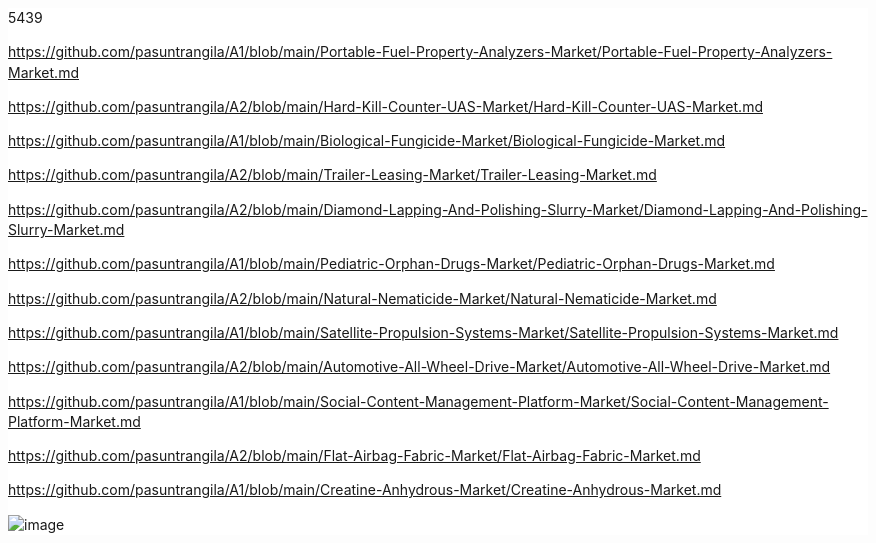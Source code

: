 5439</p><p><a href="https://github.com/pasuntrangila/A1/blob/main/Portable-Fuel-Property-Analyzers-Market/Portable-Fuel-Property-Analyzers-Market.md">https://github.com/pasuntrangila/A1/blob/main/Portable-Fuel-Property-Analyzers-Market/Portable-Fuel-Property-Analyzers-Market.md</a></p><p><a href="https://github.com/pasuntrangila/A2/blob/main/Hard-Kill-Counter-UAS-Market/Hard-Kill-Counter-UAS-Market.md">https://github.com/pasuntrangila/A2/blob/main/Hard-Kill-Counter-UAS-Market/Hard-Kill-Counter-UAS-Market.md</a></p><p><a href="https://github.com/pasuntrangila/A1/blob/main/Biological-Fungicide-Market/Biological-Fungicide-Market.md">https://github.com/pasuntrangila/A1/blob/main/Biological-Fungicide-Market/Biological-Fungicide-Market.md</a></p><p><a href="https://github.com/pasuntrangila/A2/blob/main/Trailer-Leasing-Market/Trailer-Leasing-Market.md">https://github.com/pasuntrangila/A2/blob/main/Trailer-Leasing-Market/Trailer-Leasing-Market.md</a></p><p><a href="https://github.com/pasuntrangila/A2/blob/main/Diamond-Lapping-And-Polishing-Slurry-Market/Diamond-Lapping-And-Polishing-Slurry-Market.md">https://github.com/pasuntrangila/A2/blob/main/Diamond-Lapping-And-Polishing-Slurry-Market/Diamond-Lapping-And-Polishing-Slurry-Market.md</a></p><p><a href="https://github.com/pasuntrangila/A1/blob/main/Pediatric-Orphan-Drugs-Market/Pediatric-Orphan-Drugs-Market.md">https://github.com/pasuntrangila/A1/blob/main/Pediatric-Orphan-Drugs-Market/Pediatric-Orphan-Drugs-Market.md</a></p><p><a href="https://github.com/pasuntrangila/A2/blob/main/Natural-Nematicide-Market/Natural-Nematicide-Market.md">https://github.com/pasuntrangila/A2/blob/main/Natural-Nematicide-Market/Natural-Nematicide-Market.md</a></p><p><a href="https://github.com/pasuntrangila/A1/blob/main/Satellite-Propulsion-Systems-Market/Satellite-Propulsion-Systems-Market.md">https://github.com/pasuntrangila/A1/blob/main/Satellite-Propulsion-Systems-Market/Satellite-Propulsion-Systems-Market.md</a></p><p><a href="https://github.com/pasuntrangila/A2/blob/main/Automotive-All-Wheel-Drive-Market/Automotive-All-Wheel-Drive-Market.md">https://github.com/pasuntrangila/A2/blob/main/Automotive-All-Wheel-Drive-Market/Automotive-All-Wheel-Drive-Market.md</a></p><p><a href="https://github.com/pasuntrangila/A1/blob/main/Social-Content-Management-Platform-Market/Social-Content-Management-Platform-Market.md">https://github.com/pasuntrangila/A1/blob/main/Social-Content-Management-Platform-Market/Social-Content-Management-Platform-Market.md</a></p><p><a href="https://github.com/pasuntrangila/A2/blob/main/Flat-Airbag-Fabric-Market/Flat-Airbag-Fabric-Market.md">https://github.com/pasuntrangila/A2/blob/main/Flat-Airbag-Fabric-Market/Flat-Airbag-Fabric-Market.md</a></p><p><a href="https://github.com/pasuntrangila/A1/blob/main/Creatine-Anhydrous-Market/Creatine-Anhydrous-Market.md">https://github.com/pasuntrangila/A1/blob/main/Creatine-Anhydrous-Market/Creatine-Anhydrous-Market.md</a></p>
![image](https://github.com/user-attachments/assets/6fb14d57-c814-431e-81d4-85a7bf973e35)
